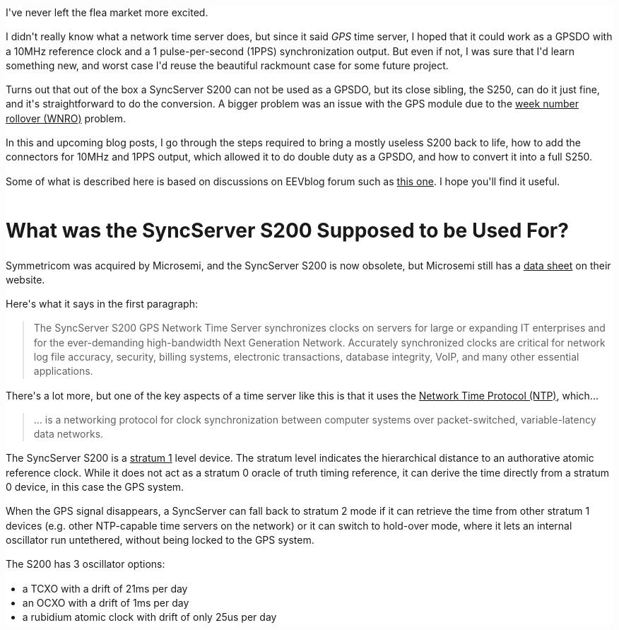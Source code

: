 I've never left the flea market more excited.

I didn't really know what a network time server does, but since it said *GPS*
time server, I hoped that it could work as a GPSDO with a 10MHz reference clock and a 1 
pulse-per-second (1PPS) synchronization output. But even if not, I was sure that I'd learn 
something new, and worst case I'd reuse the beautiful rackmount case for some future project.

Turns out that out of the box a SyncServer S200 can not be used as a GPSDO, but its
close sibling, the S250, can do it just fine, and it's straightforward to do the conversion. 
A bigger problem was an issue with the GPS module due to the 
[week number rollover (WNRO)](https://en.wikipedia.org/wiki/GPS_week_number_rollover)
problem.

In this and upcoming blog posts, I go through the steps required to bring a mostly useless
S200 back to life, how to add the connectors for 10MHz and 1PPS output, which allowed it
to do double duty as a GPSDO, and how to convert it into a full S250.

Some of what is described here is based on discussions on EEVblog forum such as 
[this one](https://www.eevblog.com/forum/metrology/symmetricom-s200-teardownupgrade-to-s250).
I hope you'll find it useful.

# What was the SyncServer S200 Supposed to be Used For?

Symmetricom was acquired by Microsemi, and the SyncServer S200 is now obsolete, but
Microsemi still has a [data sheet](/assets/s200/md_microsemi_s200_datasheet_vb_.pdf)
on their website.

Here's what it says in the first paragraph:

> The SyncServer S200 GPS Network Time Server synchronizes clocks on servers for large
> or expanding IT enterprises and for the ever-demanding high-bandwidth Next Generation
> Network. Accurately synchronized clocks are critical for network log file accuracy,
> security, billing systems, electronic transactions, database integrity, VoIP, and
> many other essential applications.

There's a lot more, but one of the key aspects of a time server like this is that it
uses the [Network Time Protocol (NTP)](https://en.wikipedia.org/wiki/Network_Time_Protocol), which...

> ... is a networking protocol for clock synchronization between computer systems over 
> packet-switched, variable-latency data networks.

The SyncServer S200 is a [stratum 1](https://en.wikipedia.org/wiki/Network_Time_Protocol#Clock_strata) 
level device. The stratum level indicates the hierarchical distance to an authorative atomic 
reference clock.  While it does not act as a stratum 0 oracle of truth timing reference, it
can derive the time directly from a stratum 0 device, in this case the GPS system.

When the GPS signal disappears, a SyncServer can fall back to stratum 2 mode if it can retrieve
the time from other stratum 1 devices (e.g. other NTP-capable time servers on the network) or 
it can switch to hold-over mode, where it lets an internal oscillator run untethered, without 
being locked to the GPS system.

The S200 has 3 oscillator options:

* a TCXO with a drift of 21ms per day
* an OCXO with a drift of 1ms per day
* a rubidium atomic clock with drift of only 25us per day
